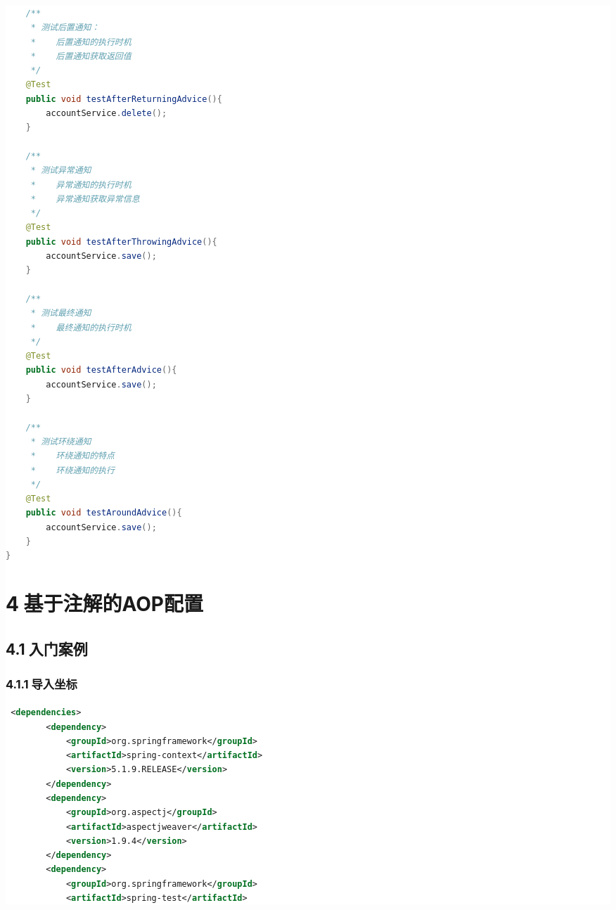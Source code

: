 ```java
    /**
     * 测试后置通知：
     *    后置通知的执行时机
     *    后置通知获取返回值
     */
    @Test
    public void testAfterReturningAdvice(){
        accountService.delete();
    }

    /**
     * 测试异常通知
     *    异常通知的执行时机
     *    异常通知获取异常信息
     */
    @Test
    public void testAfterThrowingAdvice(){
        accountService.save();
    }

    /**
     * 测试最终通知
     *    最终通知的执行时机
     */
    @Test
    public void testAfterAdvice(){
        accountService.save();
    }

    /**
     * 测试环绕通知
     *    环绕通知的特点
     *    环绕通知的执行
     */
    @Test
    public void testAroundAdvice(){
        accountService.save();
    }
}
```

# 4 基于注解的AOP配置

## 4.1 入门案例

### 4.1.1 导入坐标

```xml
 <dependencies>
        <dependency>
            <groupId>org.springframework</groupId>
            <artifactId>spring-context</artifactId>
            <version>5.1.9.RELEASE</version>
        </dependency>
        <dependency>
            <groupId>org.aspectj</groupId>
            <artifactId>aspectjweaver</artifactId>
            <version>1.9.4</version>
        </dependency>
        <dependency>
            <groupId>org.springframework</groupId>
            <artifactId>spring-test</artifactId>
```